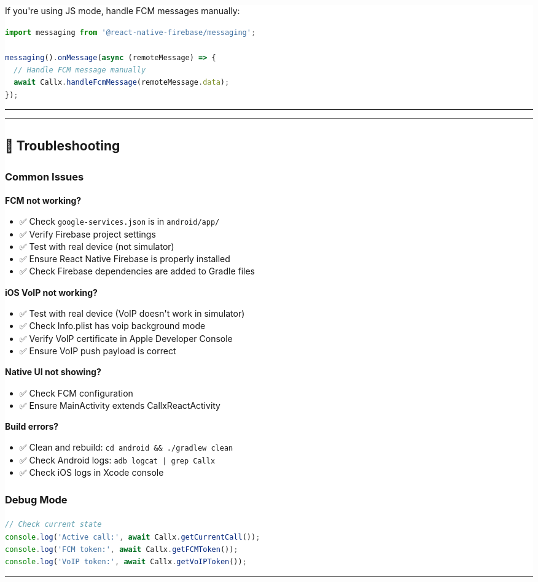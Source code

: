 If you're using JS mode, handle FCM messages manually:

```ts
import messaging from '@react-native-firebase/messaging';

messaging().onMessage(async (remoteMessage) => {
  // Handle FCM message manually
  await Callx.handleFcmMessage(remoteMessage.data);
});
```

---

---

## 🔧 Troubleshooting

### Common Issues

**FCM not working?**

- ✅ Check `google-services.json` is in `android/app/`
- ✅ Verify Firebase project settings
- ✅ Test with real device (not simulator)
- ✅ Ensure React Native Firebase is properly installed
- ✅ Check Firebase dependencies are added to Gradle files

**iOS VoIP not working?**

- ✅ Test with real device (VoIP doesn't work in simulator)
- ✅ Check Info.plist has voip background mode
- ✅ Verify VoIP certificate in Apple Developer Console
- ✅ Ensure VoIP push payload is correct

**Native UI not showing?**

- ✅ Check FCM configuration
- ✅ Ensure MainActivity extends CallxReactActivity

**Build errors?**

- ✅ Clean and rebuild: `cd android && ./gradlew clean`
- ✅ Check Android logs: `adb logcat | grep Callx`
- ✅ Check iOS logs in Xcode console

### Debug Mode

```ts
// Check current state
console.log('Active call:', await Callx.getCurrentCall());
console.log('FCM token:', await Callx.getFCMToken());
console.log('VoIP token:', await Callx.getVoIPToken());
```

---
